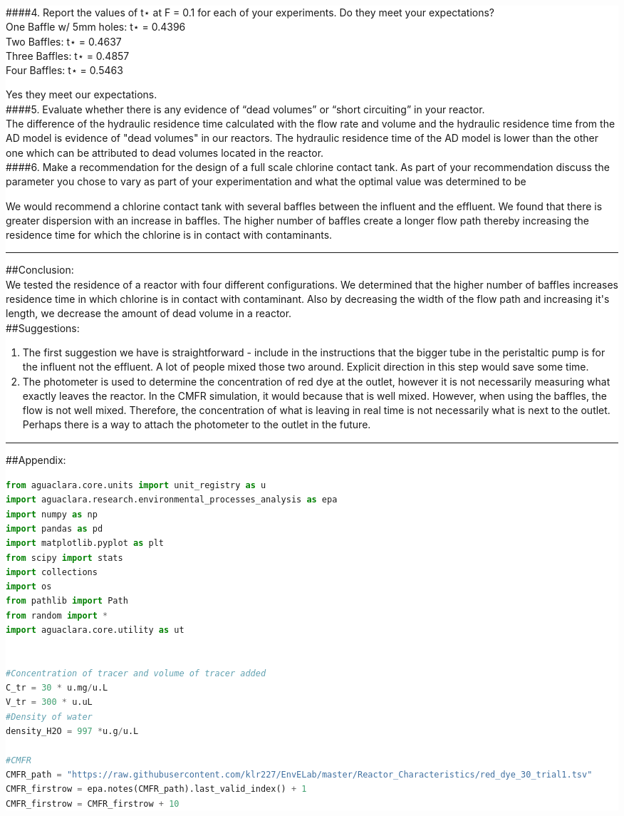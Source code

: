 
####4. Report the values of t⋆ at F = 0.1 for each of your experiments. Do they meet your expectations?  
One Baffle w/ 5mm holes: t⋆ = 0.4396  
Two Baffles: t⋆ = 0.4637  
Three Baffles: t⋆ = 0.4857  
Four Baffles: t⋆ = 0.5463  

Yes they meet our expectations.  
####5. Evaluate whether there is any evidence of “dead volumes” or “short circuiting” in your reactor.  
The difference of the hydraulic residence time calculated with the flow rate and volume and the hydraulic residence time from the AD model is evidence of "dead volumes" in our reactors. The hydraulic residence time of the AD model is lower than the other one which can be attributed to dead volumes located in the reactor.  
####6. Make a recommendation for the design of a full scale chlorine contact tank. As part of your recommendation discuss the parameter you chose to vary as part of your experimentation and what the optimal value was determined to be  

We would recommend a chlorine contact tank with several baffles between the influent and the effluent. We found that there is greater dispersion with an increase in baffles. The higher number of baffles create a longer flow path thereby increasing the residence time for which the chlorine is in contact with contaminants.  
***
##Conclusion:  
We tested the residence of a reactor with four different configurations. We determined that the higher number of baffles increases residence time in which chlorine is in contact with contaminant. Also by decreasing the width of the flow path and increasing it's length, we decrease the amount of dead volume in a reactor.  
##Suggestions:  
1. The first suggestion we have is straightforward - include in the instructions that the bigger tube in the peristaltic pump is for the influent not the effluent. A lot of people mixed those two around. Explicit direction in this step would save some time.  
2. The photometer is used to determine the concentration of red dye at the outlet, however it is not necessarily measuring what exactly leaves the reactor. In the CMFR simulation, it would because that is well mixed. However, when using the baffles, the flow is not well mixed. Therefore, the concentration of what is leaving in real time is not necessarily what is next to the outlet. Perhaps there is a way to attach the photometer to the outlet in the future.  
***
##Appendix:
```python
from aguaclara.core.units import unit_registry as u
import aguaclara.research.environmental_processes_analysis as epa
import numpy as np
import pandas as pd
import matplotlib.pyplot as plt
from scipy import stats
import collections
import os
from pathlib import Path
from random import *
import aguaclara.core.utility as ut


#Concentration of tracer and volume of tracer added
C_tr = 30 * u.mg/u.L
V_tr = 300 * u.uL
#Density of water
density_H2O = 997 *u.g/u.L

#CMFR
CMFR_path = "https://raw.githubusercontent.com/klr227/EnvELab/master/Reactor_Characteristics/red_dye_30_trial1.tsv"
CMFR_firstrow = epa.notes(CMFR_path).last_valid_index() + 1
CMFR_firstrow = CMFR_firstrow + 10
```